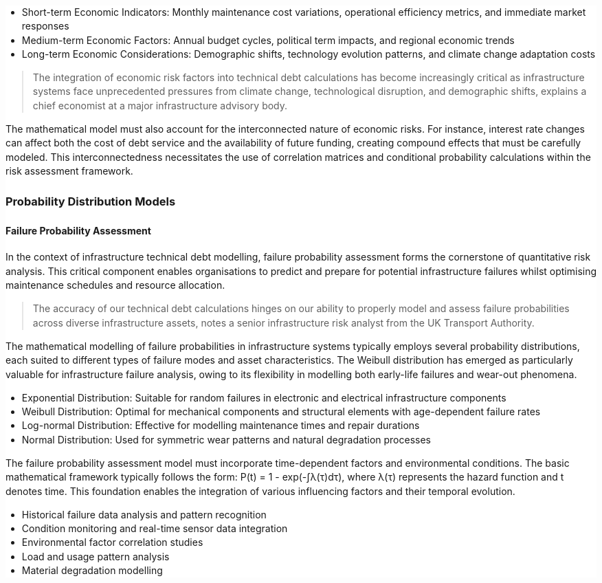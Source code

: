 - Short-term Economic Indicators: Monthly maintenance cost variations, operational efficiency metrics, and immediate market responses
- Medium-term Economic Factors: Annual budget cycles, political term impacts, and regional economic trends
- Long-term Economic Considerations: Demographic shifts, technology evolution patterns, and climate change adaptation costs

> The integration of economic risk factors into technical debt calculations has become increasingly critical as infrastructure systems face unprecedented pressures from climate change, technological disruption, and demographic shifts, explains a chief economist at a major infrastructure advisory body.

The mathematical model must also account for the interconnected nature of economic risks. For instance, interest rate changes can affect both the cost of debt service and the availability of future funding, creating compound effects that must be carefully modeled. This interconnectedness necessitates the use of correlation matrices and conditional probability calculations within the risk assessment framework.



### <a name="probability-distribution-models"></a>Probability Distribution Models

#### <a name="failure-probability-assessment"></a>Failure Probability Assessment

In the context of infrastructure technical debt modelling, failure probability assessment forms the cornerstone of quantitative risk analysis. This critical component enables organisations to predict and prepare for potential infrastructure failures whilst optimising maintenance schedules and resource allocation.

> The accuracy of our technical debt calculations hinges on our ability to properly model and assess failure probabilities across diverse infrastructure assets, notes a senior infrastructure risk analyst from the UK Transport Authority.

The mathematical modelling of failure probabilities in infrastructure systems typically employs several probability distributions, each suited to different types of failure modes and asset characteristics. The Weibull distribution has emerged as particularly valuable for infrastructure failure analysis, owing to its flexibility in modelling both early-life failures and wear-out phenomena.

- Exponential Distribution: Suitable for random failures in electronic and electrical infrastructure components
- Weibull Distribution: Optimal for mechanical components and structural elements with age-dependent failure rates
- Log-normal Distribution: Effective for modelling maintenance times and repair durations
- Normal Distribution: Used for symmetric wear patterns and natural degradation processes

The failure probability assessment model must incorporate time-dependent factors and environmental conditions. The basic mathematical framework typically follows the form: P(t) = 1 - exp(-∫λ(τ)dτ), where λ(τ) represents the hazard function and t denotes time. This foundation enables the integration of various influencing factors and their temporal evolution.

- Historical failure data analysis and pattern recognition
- Condition monitoring and real-time sensor data integration
- Environmental factor correlation studies
- Load and usage pattern analysis
- Material degradation modelling
